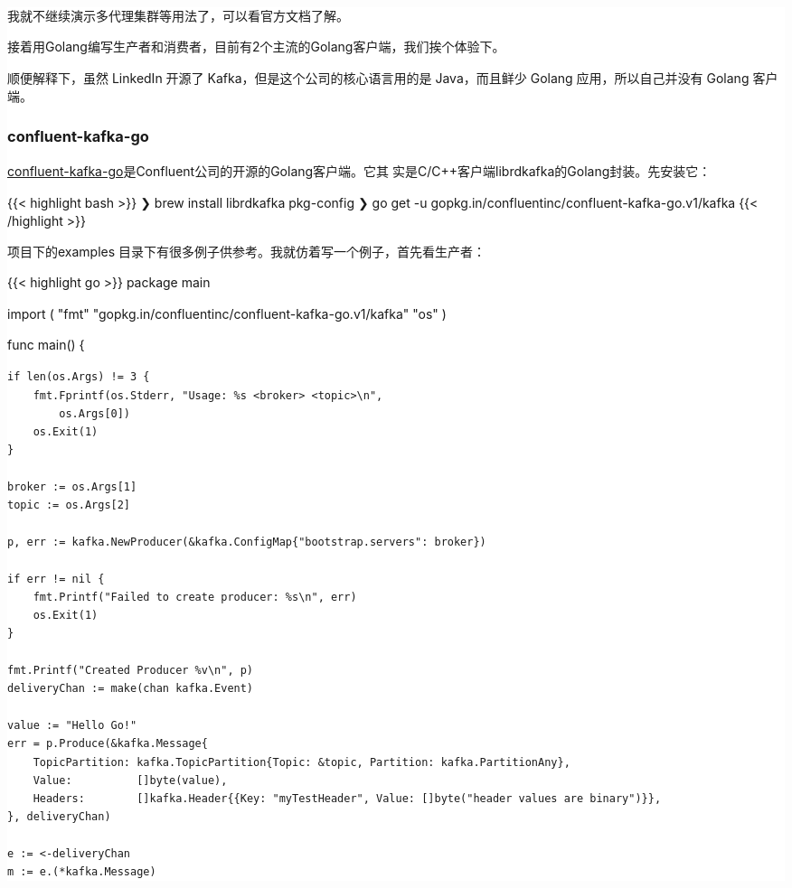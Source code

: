 我就不继续演示多代理集群等用法了，可以看官方文档了解。

接着用Golang编写生产者和消费者，目前有2个主流的Golang客户端，我们挨个体验下。

顺便解释下，虽然 LinkedIn 开源了 Kafka，但是这个公司的核心语言用的是 Java，而且鲜少 Golang 应用，所以自己并没有 Golang 客户端。

### confluent-kafka-go

[confluent-kafka-go](https://github.com/confluentinc/confluent-kafka-go)是Confluent公司的开源的Golang客户端。它其
实是C/C++客户端librdkafka的Golang封装。先安装它：

{{< highlight bash >}}
❯ brew install librdkafka pkg-config
❯ go get -u gopkg.in/confluentinc/confluent-kafka-go.v1/kafka
{{< /highlight >}}

项目下的examples 目录下有很多例子供参考。我就仿着写一个例子，首先看生产者：

{{< highlight go >}}
package main

import (
	"fmt"
	"gopkg.in/confluentinc/confluent-kafka-go.v1/kafka"
	"os"
)

func main() {

	if len(os.Args) != 3 {
		fmt.Fprintf(os.Stderr, "Usage: %s <broker> <topic>\n",
			os.Args[0])
		os.Exit(1)
	}

	broker := os.Args[1]
	topic := os.Args[2]

	p, err := kafka.NewProducer(&kafka.ConfigMap{"bootstrap.servers": broker})

	if err != nil {
		fmt.Printf("Failed to create producer: %s\n", err)
		os.Exit(1)
	}

	fmt.Printf("Created Producer %v\n", p)
	deliveryChan := make(chan kafka.Event)

	value := "Hello Go!"
	err = p.Produce(&kafka.Message{
		TopicPartition: kafka.TopicPartition{Topic: &topic, Partition: kafka.PartitionAny},
		Value:          []byte(value),
		Headers:        []kafka.Header{{Key: "myTestHeader", Value: []byte("header values are binary")}},
	}, deliveryChan)

	e := <-deliveryChan
	m := e.(*kafka.Message)
